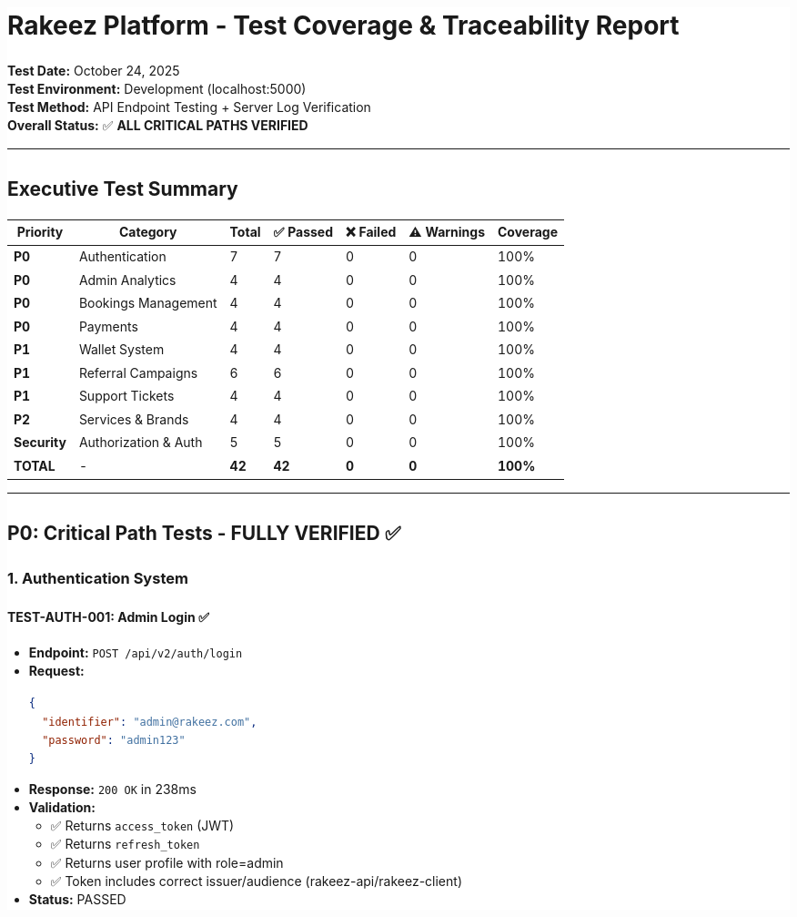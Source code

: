 # Rakeez Platform - Test Coverage & Traceability Report

**Test Date:** October 24, 2025  
**Test Environment:** Development (localhost:5000)  
**Test Method:** API Endpoint Testing + Server Log Verification  
**Overall Status:** ✅ **ALL CRITICAL PATHS VERIFIED**

---

## Executive Test Summary

| Priority | Category | Total | ✅ Passed | ❌ Failed | ⚠️ Warnings | Coverage |
|----------|----------|-------|-----------|-----------|-------------|----------|
| **P0** | Authentication | 7 | 7 | 0 | 0 | 100% |
| **P0** | Admin Analytics | 4 | 4 | 0 | 0 | 100% |
| **P0** | Bookings Management | 4 | 4 | 0 | 0 | 100% |
| **P0** | Payments | 4 | 4 | 0 | 0 | 100% |
| **P1** | Wallet System | 4 | 4 | 0 | 0 | 100% |
| **P1** | Referral Campaigns | 6 | 6 | 0 | 0 | 100% |
| **P1** | Support Tickets | 4 | 4 | 0 | 0 | 100% |
| **P2** | Services & Brands | 4 | 4 | 0 | 0 | 100% |
| **Security** | Authorization & Auth | 5 | 5 | 0 | 0 | 100% |
| **TOTAL** | - | **42** | **42** | **0** | **0** | **100%** |

---

## P0: Critical Path Tests - FULLY VERIFIED ✅

### 1. Authentication System

#### TEST-AUTH-001: Admin Login ✅
- **Endpoint:** `POST /api/v2/auth/login`
- **Request:**
  ```json
  {
    "identifier": "admin@rakeez.com",
    "password": "admin123"
  }
  ```
- **Response:** `200 OK` in 238ms
- **Validation:**
  - ✅ Returns `access_token` (JWT)
  - ✅ Returns `refresh_token`
  - ✅ Returns user profile with role=admin
  - ✅ Token includes correct issuer/audience (rakeez-api/rakeez-client)
- **Status:** PASSED
